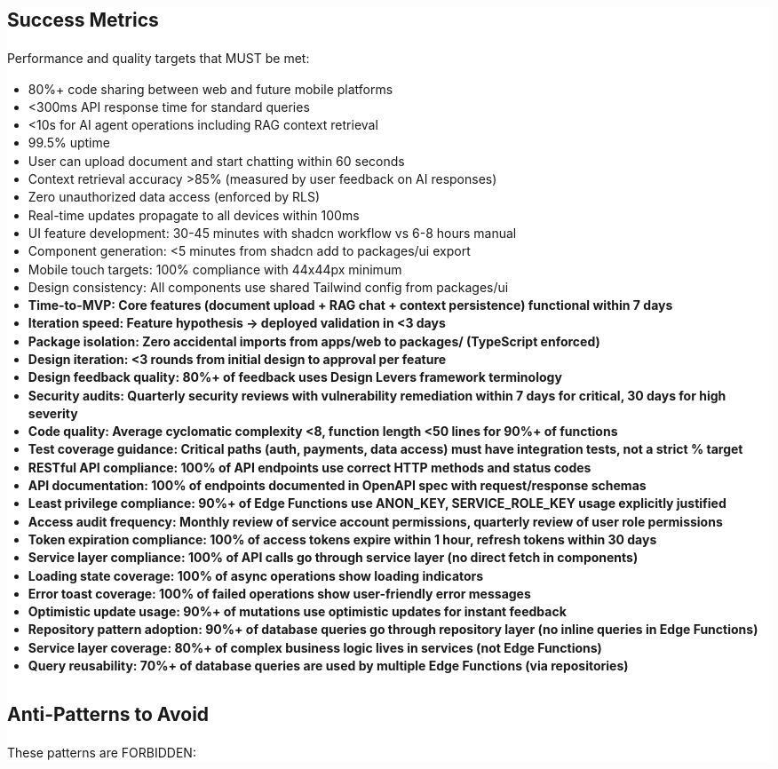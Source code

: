 ## Success Metrics

Performance and quality targets that MUST be met:

- 80%+ code sharing between web and future mobile platforms
- <300ms API response time for standard queries
- <10s for AI agent operations including RAG context retrieval
- 99.5% uptime
- User can upload document and start chatting within 60 seconds
- Context retrieval accuracy >85% (measured by user feedback on AI responses)
- Zero unauthorized data access (enforced by RLS)
- Real-time updates propagate to all devices within 100ms
- UI feature development: 30-45 minutes with shadcn workflow vs 6-8 hours manual
- Component generation: <5 minutes from shadcn add to packages/ui export
- Mobile touch targets: 100% compliance with 44x44px minimum
- Design consistency: All components use shared Tailwind config from packages/ui
- **Time-to-MVP: Core features (document upload + RAG chat + context persistence) functional within 7 days**
- **Iteration speed: Feature hypothesis → deployed validation in <3 days**
- **Package isolation: Zero accidental imports from apps/web to packages/ (TypeScript enforced)**
- **Design iteration: <3 rounds from initial design to approval per feature**
- **Design feedback quality: 80%+ of feedback uses Design Levers framework terminology**
- **Security audits: Quarterly security reviews with vulnerability remediation within 7 days for critical, 30 days for high severity**
- **Code quality: Average cyclomatic complexity <8, function length <50 lines for 90%+ of functions**
- **Test coverage guidance: Critical paths (auth, payments, data access) must have integration tests, not a strict % target**
- **RESTful API compliance: 100% of API endpoints use correct HTTP methods and status codes**
- **API documentation: 100% of endpoints documented in OpenAPI spec with request/response schemas**
- **Least privilege compliance: 90%+ of Edge Functions use ANON_KEY, SERVICE_ROLE_KEY usage explicitly justified**
- **Access audit frequency: Monthly review of service account permissions, quarterly review of user role permissions**
- **Token expiration compliance: 100% of access tokens expire within 1 hour, refresh tokens within 30 days**
- **Service layer compliance: 100% of API calls go through service layer (no direct fetch in components)**
- **Loading state coverage: 100% of async operations show loading indicators**
- **Error toast coverage: 100% of failed operations show user-friendly error messages**
- **Optimistic update usage: 90%+ of mutations use optimistic updates for instant feedback**
- **Repository pattern adoption: 90%+ of database queries go through repository layer (no inline queries in Edge Functions)**
- **Service layer coverage: 80%+ of complex business logic lives in services (not Edge Functions)**
- **Query reusability: 70%+ of database queries are used by multiple Edge Functions (via repositories)**

## Anti-Patterns to Avoid

These patterns are FORBIDDEN:
